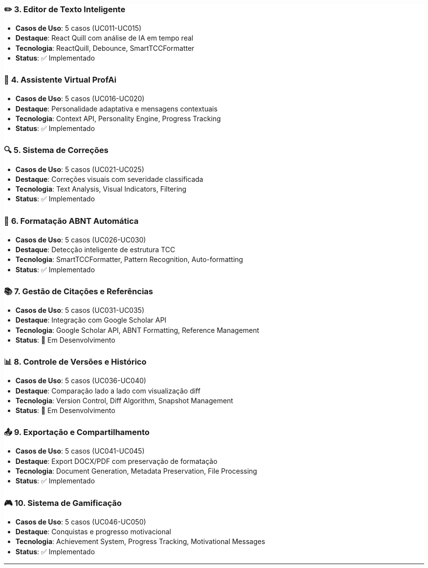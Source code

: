 ### ✏️ **3. Editor de Texto Inteligente**
- **Casos de Uso**: 5 casos (UC011-UC015)
- **Destaque**: React Quill com análise de IA em tempo real
- **Tecnologia**: ReactQuill, Debounce, SmartTCCFormatter
- **Status**: ✅ Implementado

### 🤖 **4. Assistente Virtual ProfAi**
- **Casos de Uso**: 5 casos (UC016-UC020)
- **Destaque**: Personalidade adaptativa e mensagens contextuais
- **Tecnologia**: Context API, Personality Engine, Progress Tracking
- **Status**: ✅ Implementado

### 🔍 **5. Sistema de Correções**
- **Casos de Uso**: 5 casos (UC021-UC025)
- **Destaque**: Correções visuais com severidade classificada
- **Tecnologia**: Text Analysis, Visual Indicators, Filtering
- **Status**: ✅ Implementado

### 📐 **6. Formatação ABNT Automática**
- **Casos de Uso**: 5 casos (UC026-UC030)
- **Destaque**: Detecção inteligente de estrutura TCC
- **Tecnologia**: SmartTCCFormatter, Pattern Recognition, Auto-formatting
- **Status**: ✅ Implementado

### 📚 **7. Gestão de Citações e Referências**
- **Casos de Uso**: 5 casos (UC031-UC035)
- **Destaque**: Integração com Google Scholar API
- **Tecnologia**: Google Scholar API, ABNT Formatting, Reference Management
- **Status**: 🔄 Em Desenvolvimento

### 📊 **8. Controle de Versões e Histórico**
- **Casos de Uso**: 5 casos (UC036-UC040)
- **Destaque**: Comparação lado a lado com visualização diff
- **Tecnologia**: Version Control, Diff Algorithm, Snapshot Management
- **Status**: 🔄 Em Desenvolvimento

### 📤 **9. Exportação e Compartilhamento**
- **Casos de Uso**: 5 casos (UC041-UC045)
- **Destaque**: Export DOCX/PDF com preservação de formatação
- **Tecnologia**: Document Generation, Metadata Preservation, File Processing
- **Status**: ✅ Implementado

### 🎮 **10. Sistema de Gamificação**
- **Casos de Uso**: 5 casos (UC046-UC050)
- **Destaque**: Conquistas e progresso motivacional
- **Tecnologia**: Achievement System, Progress Tracking, Motivational Messages
- **Status**: ✅ Implementado

---
